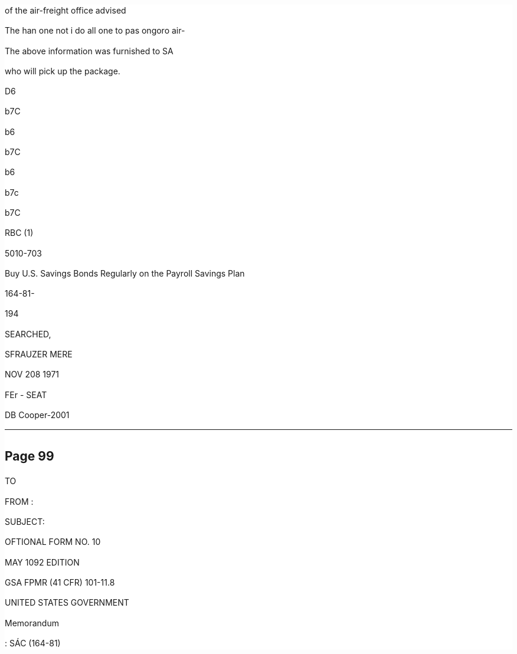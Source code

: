 of the air-freight office advised

The han one not i do all one to pas ongoro air-

The above information was furnished to SA

who will pick up the package.

D6

b7C

b6

b7C

b6

b7c

b7C

RBC (1)

5010-703

Buy U.S. Savings Bonds Regularly on the Payroll Savings Plan

164-81-

194

SEARCHED,

SFRAUZER MERE

NOV 208 1971

FEr - SEAT

DB Cooper-2001

---

## Page 99

TO

FROM :

SUBJECT:

OFTIONAL FORM NO. 10

MAY 1092 EDITION

GSA FPMR (41 CFR) 101-11.8

UNITED STATES GOVERNMENT

Memorandum

: SÁC (164-81)

